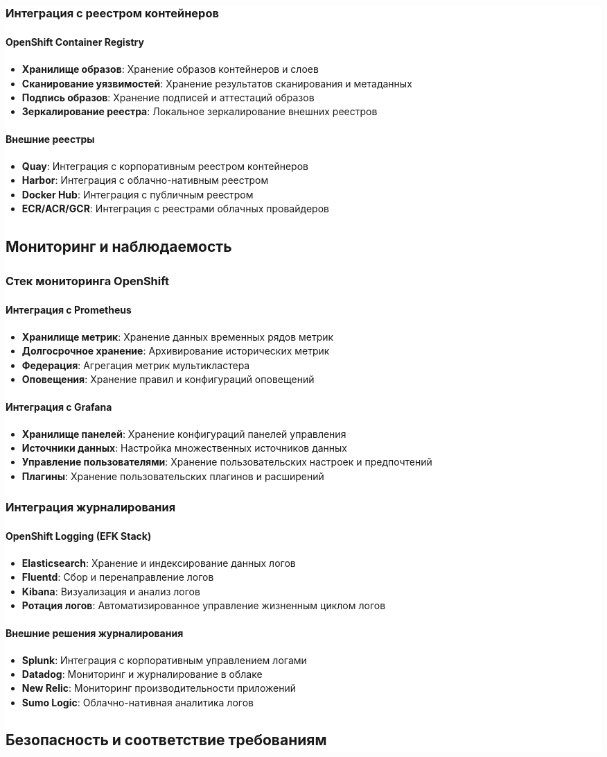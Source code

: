 ### Интеграция с реестром контейнеров

#### OpenShift Container Registry

- **Хранилище образов**: Хранение образов контейнеров и слоев
- **Сканирование уязвимостей**: Хранение результатов сканирования и метаданных
- **Подпись образов**: Хранение подписей и аттестаций образов
- **Зеркалирование реестра**: Локальное зеркалирование внешних реестров

#### Внешние реестры

- **Quay**: Интеграция с корпоративным реестром контейнеров
- **Harbor**: Интеграция с облачно-нативным реестром
- **Docker Hub**: Интеграция с публичным реестром
- **ECR/ACR/GCR**: Интеграция с реестрами облачных провайдеров

## Мониторинг и наблюдаемость

### Стек мониторинга OpenShift

#### Интеграция с Prometheus

- **Хранилище метрик**: Хранение данных временных рядов метрик
- **Долгосрочное хранение**: Архивирование исторических метрик
- **Федерация**: Агрегация метрик мультикластера
- **Оповещения**: Хранение правил и конфигураций оповещений

#### Интеграция с Grafana

- **Хранилище панелей**: Хранение конфигураций панелей управления
- **Источники данных**: Настройка множественных источников данных
- **Управление пользователями**: Хранение пользовательских настроек и предпочтений
- **Плагины**: Хранение пользовательских плагинов и расширений

### Интеграция журналирования

#### OpenShift Logging (EFK Stack)

- **Elasticsearch**: Хранение и индексирование данных логов
- **Fluentd**: Сбор и перенаправление логов
- **Kibana**: Визуализация и анализ логов
- **Ротация логов**: Автоматизированное управление жизненным циклом логов

#### Внешние решения журналирования

- **Splunk**: Интеграция с корпоративным управлением логами
- **Datadog**: Мониторинг и журналирование в облаке
- **New Relic**: Мониторинг производительности приложений
- **Sumo Logic**: Облачно-нативная аналитика логов

## Безопасность и соответствие требованиям
